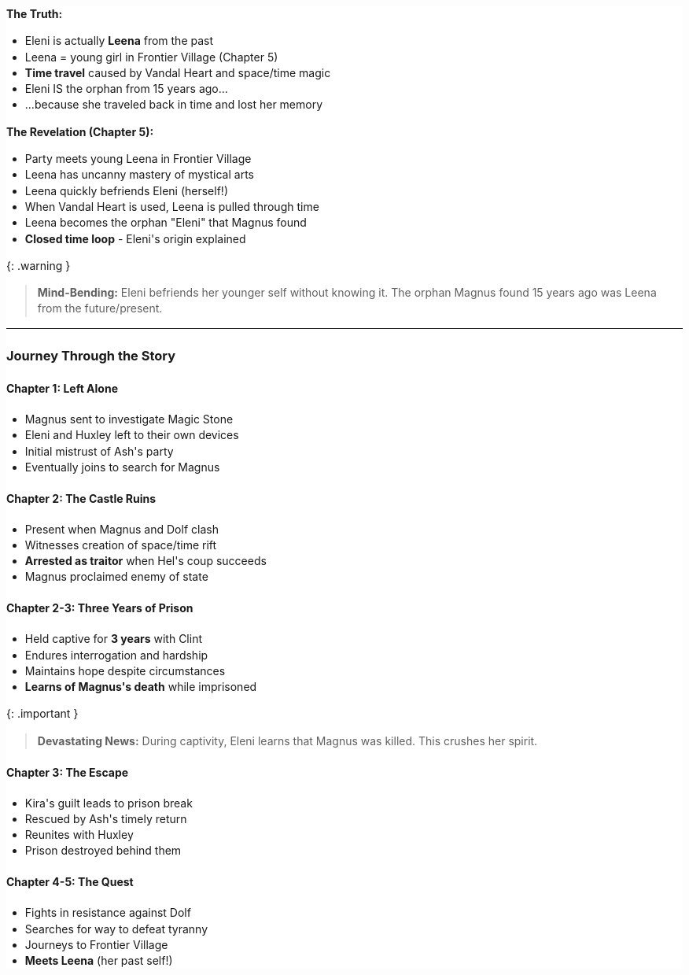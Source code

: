 **The Truth:**
- Eleni is actually **Leena** from the past
- Leena = young girl in Frontier Village (Chapter 5)
- **Time travel** caused by Vandal Heart and space/time magic
- Eleni IS the orphan from 15 years ago...
- ...because she traveled back in time and lost her memory

**The Revelation (Chapter 5):**
- Party meets young Leena in Frontier Village
- Leena has uncanny mastery of mystical arts
- Leena quickly befriends Eleni (herself!)
- When Vandal Heart is used, Leena is pulled through time
- Leena becomes the orphan "Eleni" that Magnus found
- **Closed time loop** - Eleni's origin explained

{: .warning }
> **Mind-Bending:** Eleni befriends her younger self without knowing it. The orphan Magnus found 15 years ago was Leena from the future/present.

---

### Journey Through the Story

#### Chapter 1: Left Alone
- Magnus sent to investigate Magic Stone
- Eleni and Huxley left to their own devices
- Initial mistrust of Ash's party
- Eventually joins to search for Magnus

#### Chapter 2: The Castle Ruins
- Present when Magnus and Dolf clash
- Witnesses creation of space/time rift
- **Arrested as traitor** when Hel's coup succeeds
- Magnus proclaimed enemy of state

#### Chapter 2-3: Three Years of Prison
- Held captive for **3 years** with Clint
- Endures interrogation and hardship
- Maintains hope despite circumstances
- **Learns of Magnus's death** while imprisoned

{: .important }
> **Devastating News:** During captivity, Eleni learns that Magnus was killed. This crushes her spirit.

#### Chapter 3: The Escape
- Kira's guilt leads to prison break
- Rescued by Ash's timely return
- Reunites with Huxley
- Prison destroyed behind them

#### Chapter 4-5: The Quest
- Fights in resistance against Dolf
- Searches for way to defeat tyranny
- Journeys to Frontier Village
- **Meets Leena** (her past self!)
